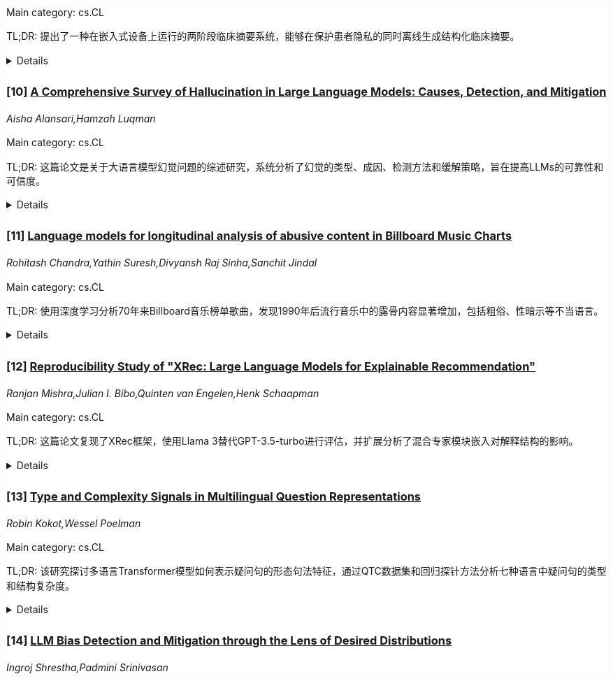 Main category: cs.CL

TL;DR: 提出了一种在嵌入式设备上运行的两阶段临床摘要系统，能够在保护患者隐私的同时离线生成结构化临床摘要。


<details><summary>Details</summary></details>


### [10] [A Comprehensive Survey of Hallucination in Large Language Models: Causes, Detection, and Mitigation](https://arxiv.org/abs/2510.06265)
*Aisha Alansari,Hamzah Luqman*

Main category: cs.CL

TL;DR: 这篇论文是关于大语言模型幻觉问题的综述研究，系统分析了幻觉的类型、成因、检测方法和缓解策略，旨在提高LLMs的可靠性和可信度。


<details><summary>Details</summary></details>


### [11] [Language models for longitudinal analysis of abusive content in Billboard Music Charts](https://arxiv.org/abs/2510.06266)
*Rohitash Chandra,Yathin Suresh,Divyansh Raj Sinha,Sanchit Jindal*

Main category: cs.CL

TL;DR: 使用深度学习分析70年来Billboard音乐榜单歌曲，发现1990年后流行音乐中的露骨内容显著增加，包括粗俗、性暗示等不当语言。


<details><summary>Details</summary></details>


### [12] [Reproducibility Study of "XRec: Large Language Models for Explainable Recommendation"](https://arxiv.org/abs/2510.06275)
*Ranjan Mishra,Julian I. Bibo,Quinten van Engelen,Henk Schaapman*

Main category: cs.CL

TL;DR: 这篇论文复现了XRec框架，使用Llama 3替代GPT-3.5-turbo进行评估，并扩展分析了混合专家模块嵌入对解释结构的影响。


<details><summary>Details</summary></details>


### [13] [Type and Complexity Signals in Multilingual Question Representations](https://arxiv.org/abs/2510.06304)
*Robin Kokot,Wessel Poelman*

Main category: cs.CL

TL;DR: 该研究探讨多语言Transformer模型如何表示疑问句的形态句法特征，通过QTC数据集和回归探针方法分析七种语言中疑问句的类型和结构复杂度。


<details><summary>Details</summary></details>


### [14] [LLM Bias Detection and Mitigation through the Lens of Desired Distributions](https://arxiv.org/abs/2510.06354)
*Ingroj Shrestha,Padmini Srinivasan*
